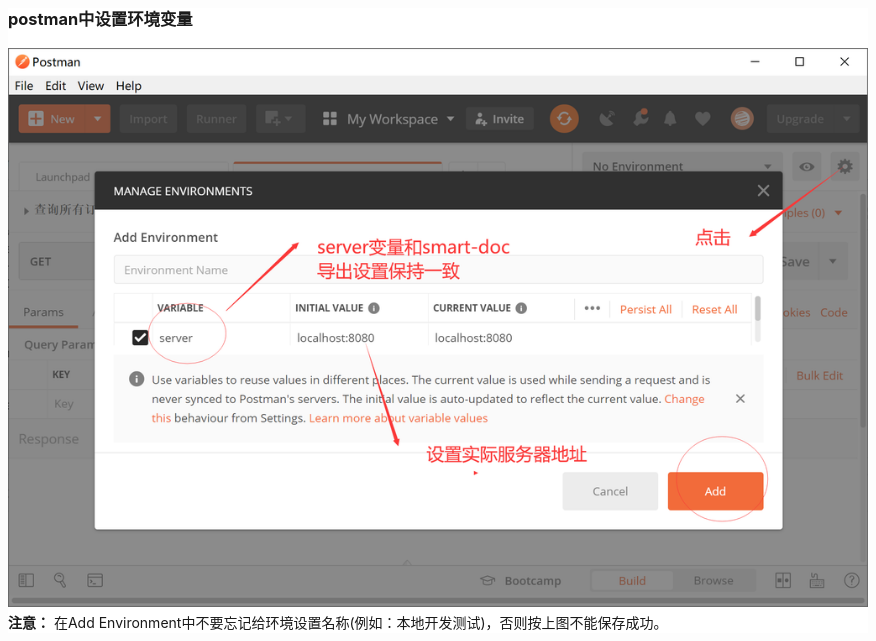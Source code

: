 ### postman中设置环境变量

![输入图片说明](../../_images/141540_aed7de0b_144669.png "postman_set_env.png")
 **注意：** 在Add Environment中不要忘记给环境设置名称(例如：本地开发测试)，否则按上图不能保存成功。


